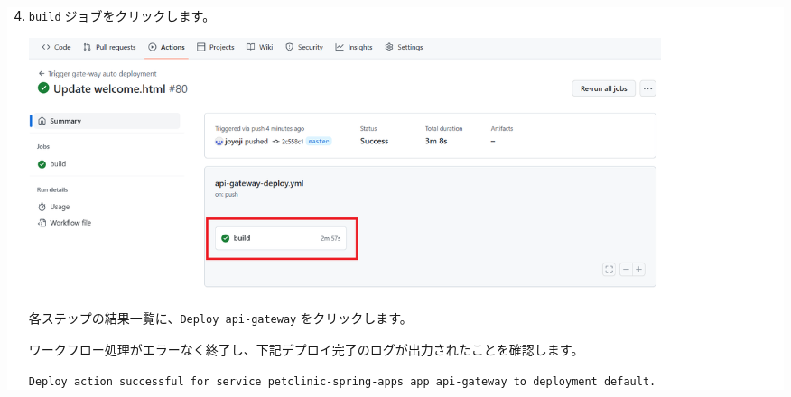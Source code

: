 

4. `build` ジョブをクリックします。

    <img src="../images/P2-05-open-flow-details.png" width="700">

    各ステップの結果一覧に、`Deploy api-gateway` をクリックします。
    
    ワークフロー処理がエラーなく終了し、下記デプロイ完了のログが出力されたことを確認します。

    `Deploy action successful for service petclinic-spring-apps app api-gateway to deployment default.`

